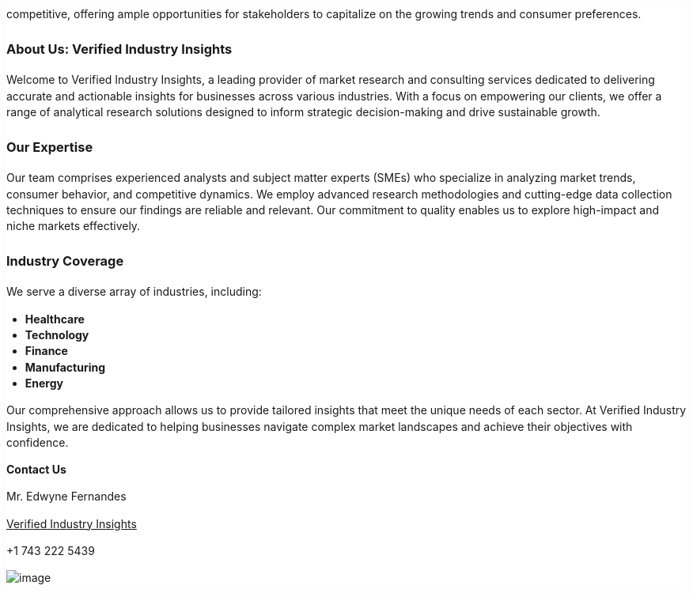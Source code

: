 competitive, offering ample opportunities for stakeholders to capitalize on the growing trends and consumer preferences.</p><h3>About Us: Verified Industry Insights</h3><p>Welcome to Verified Industry Insights, a leading provider of market research and consulting services dedicated to delivering accurate and actionable insights for businesses across various industries. With a focus on empowering our clients, we offer a range of analytical research solutions designed to inform strategic decision-making and drive sustainable growth.</p><h3>Our Expertise</h3><p>Our team comprises experienced analysts and subject matter experts (SMEs) who specialize in analyzing market trends, consumer behavior, and competitive dynamics. We employ advanced research methodologies and cutting-edge data collection techniques to ensure our findings are reliable and relevant. Our commitment to quality enables us to explore high-impact and niche markets effectively.</p><h3>Industry Coverage</h3><p>We serve a diverse array of industries, including:</p><ul><li><strong>Healthcare</strong></li><li><strong>Technology</strong></li><li><strong>Finance</strong></li><li><strong>Manufacturing</strong></li><li><strong>Energy</strong></li></ul><p>Our comprehensive approach allows us to provide tailored insights that meet the unique needs of each sector. At Verified Industry Insights, we are dedicated to helping businesses navigate complex market landscapes and achieve their objectives with confidence.</p><p><strong>Contact Us</strong></p><p>Mr. Edwyne Fernandes</p><p><a href="https://www.verifiedindustryinsights.com/">Verified Industry Insights</a></p><p>+1 743 222 5439</p>
![image](https://github.com/user-attachments/assets/f3e1a499-525f-479c-80b4-1073f10ce8ed)
